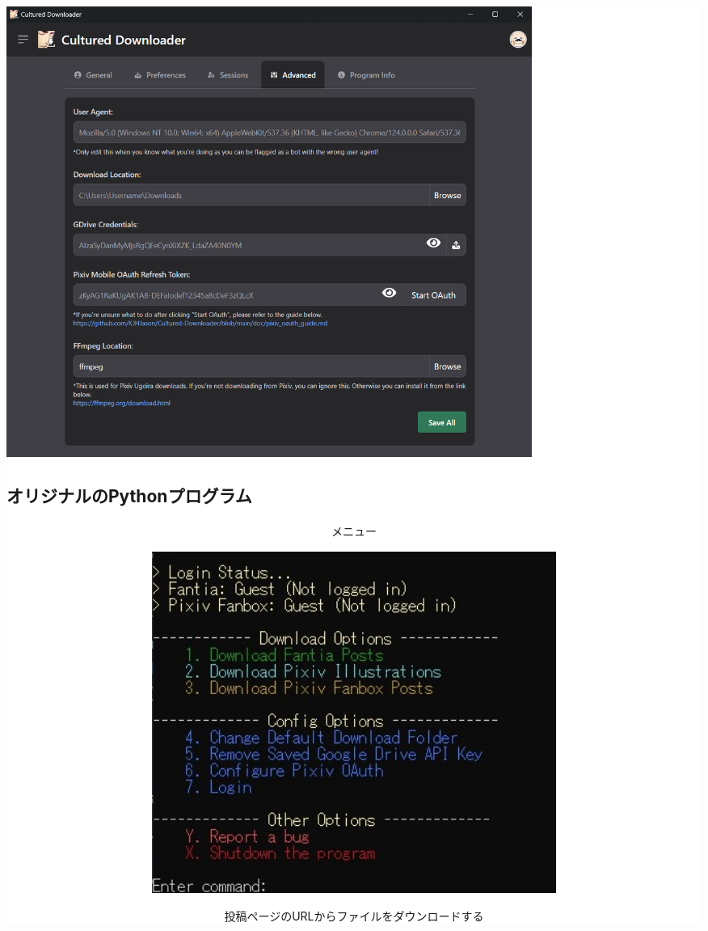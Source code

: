   <p><img width="650px" alt="高度な設定" src="res/advanced-settings.png"></p>
</div>

## オリジナルのPythonプログラム

<div align="center">
  <p>メニュー</p>
  <p><img width="500px" alt="メニュー" src="res/old/menu.jpg"></p>
  <p>投稿ページのURLからファイルをダウンロードする</p>